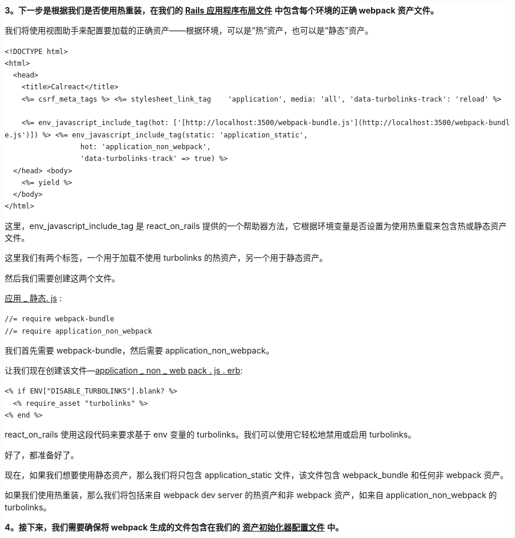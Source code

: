 **3。下一步是根据我们是否使用热重装，在我们的** [**Rails 应用程序布局文件**](https://github.com/learnetto/calreact-hmr/blob/master/app/views/layouts/application.html.erb) **中包含每个环境的正确 webpack 资产文件。**

我们将使用视图助手来配置要加载的正确资产——根据环境，可以是“热”资产，也可以是“静态”资产。

```
<!DOCTYPE html>
<html>
  <head>
    <title>Calreact</title>
    <%= csrf_meta_tags %> <%= stylesheet_link_tag    'application', media: 'all', 'data-turbolinks-track': 'reload' %>

    <%= env_javascript_include_tag(hot: ['[http://localhost:3500/webpack-bundle.js'](http://localhost:3500/webpack-bundle.js')]) %> <%= env_javascript_include_tag(static: 'application_static',
                  hot: 'application_non_webpack',
                  'data-turbolinks-track' => true) %>
  </head> <body>
    <%= yield %>
  </body>
</html>
```

这里，env_javascript_include_tag 是 react_on_rails 提供的一个帮助器方法，它根据环境变量是否设置为使用热重载来包含热或静态资产文件。

这里我们有两个标签，一个用于加载不使用 turbolinks 的热资产，另一个用于静态资产。

然后我们需要创建这两个文件。

[应用 _ 静态. js](https://github.com/learnetto/calreact-hmr/blob/master/app/assets/javascripts/application_static.js) :

```
//= require webpack-bundle
//= require application_non_webpack
```

我们首先需要 webpack-bundle，然后需要 application_non_webpack。

让我们现在创建该文件—[application _ non _ web pack . js . erb](https://github.com/learnetto/calreact-hmr/blob/master/app/assets/javascripts/application_non_webpack.js.erb):

```
<% if ENV["DISABLE_TURBOLINKS"].blank? %>
  <% require_asset "turbolinks" %>
<% end %>
```

react_on_rails 使用这段代码来要求基于 env 变量的 turbolinks。我们可以使用它轻松地禁用或启用 turbolinks。

好了，都准备好了。

现在，如果我们想要使用静态资产，那么我们将只包含 application_static 文件，该文件包含 webpack_bundle 和任何非 webpack 资产。

如果我们使用热重装，那么我们将包括来自 webpack dev server 的热资产和非 webpack 资产，如来自 application_non_webpack 的 turbolinks。

**4。接下来，我们需要确保将 webpack 生成的文件包含在我们的** [**资产初始化器配置文件**](https://github.com/learnetto/calreact-hmr/blob/master/config/initializers/assets.rb) **中。**
